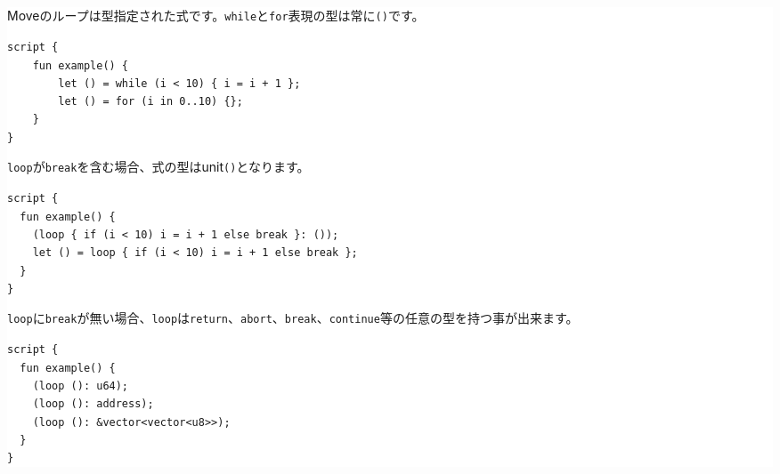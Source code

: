 Moveのループは型指定された式です。`while`と`for`表現の型は常に`()`です。
 
```move
script {
    fun example() {
        let () = while (i < 10) { i = i + 1 };
        let () = for (i in 0..10) {};
    }
}
```

`loop`が`break`を含む場合、式の型はunit`()`となります。

```move
script {
  fun example() {
    (loop { if (i < 10) i = i + 1 else break }: ());
    let () = loop { if (i < 10) i = i + 1 else break };
  }
}
```

`loop`に`break`が無い場合、`loop`は`return`、`abort`、`break`、`continue`等の任意の型を持つ事が出来ます。

```move
script {
  fun example() {
    (loop (): u64);
    (loop (): address);
    (loop (): &vector<vector<u8>>);
  }
}
```
